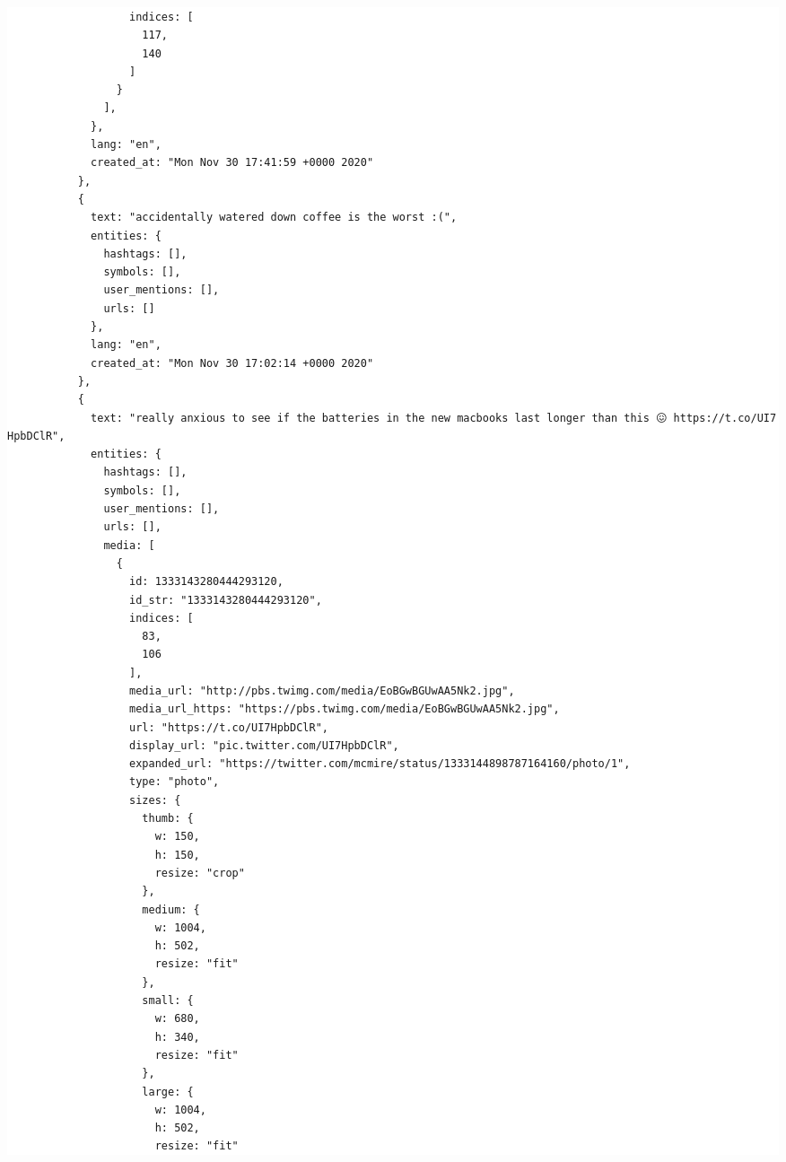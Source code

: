 ```
                   indices: [
                     117,
                     140
                   ]
                 }
               ],
             },
             lang: "en",
             created_at: "Mon Nov 30 17:41:59 +0000 2020"
           },
           {
             text: "accidentally watered down coffee is the worst :(",
             entities: {
               hashtags: [],
               symbols: [],
               user_mentions: [],
               urls: []
             },
             lang: "en",
             created_at: "Mon Nov 30 17:02:14 +0000 2020"
           },
           {
             text: "really anxious to see if the batteries in the new macbooks last longer than this 😖 https://t.co/UI7HpbDClR",
             entities: {
               hashtags: [],
               symbols: [],
               user_mentions: [],
               urls: [],
               media: [
                 {
                   id: 1333143280444293120,
                   id_str: "1333143280444293120",
                   indices: [
                     83,
                     106
                   ],
                   media_url: "http://pbs.twimg.com/media/EoBGwBGUwAA5Nk2.jpg",
                   media_url_https: "https://pbs.twimg.com/media/EoBGwBGUwAA5Nk2.jpg",
                   url: "https://t.co/UI7HpbDClR",
                   display_url: "pic.twitter.com/UI7HpbDClR",
                   expanded_url: "https://twitter.com/mcmire/status/1333144898787164160/photo/1",
                   type: "photo",
                   sizes: {
                     thumb: {
                       w: 150,
                       h: 150,
                       resize: "crop"
                     },
                     medium: {
                       w: 1004,
                       h: 502,
                       resize: "fit"
                     },
                     small: {
                       w: 680,
                       h: 340,
                       resize: "fit"
                     },
                     large: {
                       w: 1004,
                       h: 502,
                       resize: "fit"
```